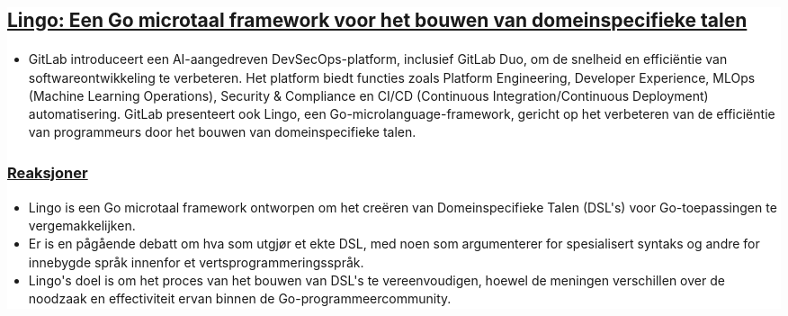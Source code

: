 ## [Lingo: Een Go microtaal framework voor het bouwen van domeinspecifieke talen](https://about.gitlab.com/blog/2022/05/26/a-go-micro-language-framework-for-building-dsls/)

- GitLab introduceert een AI-aangedreven DevSecOps-platform, inclusief GitLab Duo, om de snelheid en efficiëntie van softwareontwikkeling te verbeteren. Het platform biedt functies zoals Platform Engineering, Developer Experience, MLOps (Machine Learning Operations), Security & Compliance en CI/CD (Continuous Integration/Continuous Deployment) automatisering. GitLab presenteert ook Lingo, een Go-microlanguage-framework, gericht op het verbeteren van de efficiëntie van programmeurs door het bouwen van domeinspecifieke talen.

### [Reaksjoner](https://news.ycombinator.com/item?id=41938819)

- Lingo is een Go microtaal framework ontworpen om het creëren van Domeinspecifieke Talen (DSL's) voor Go-toepassingen te vergemakkelijken.
- Er is en pågående debatt om hva som utgjør et ekte DSL, med noen som argumenterer for spesialisert syntaks og andre for innebygde språk innenfor et vertsprogrammeringsspråk.
- Lingo's doel is om het proces van het bouwen van DSL's te vereenvoudigen, hoewel de meningen verschillen over de noodzaak en effectiviteit ervan binnen de Go-programmeercommunity.

<head>
  <meta property="og:title" content="Bitwarden SDK opnieuw gelicenseerd van eigendom naar GPLv3" />
  <meta property="og:type" content="website" />
  <meta property="og:image" content="https://og.cho.sh/api/og/?title=Bitwarden%20SDK%20opnieuw%20gelicenseerd%20van%20eigendom%20naar%20GPLv3&subheading=fredag%2025.%20oktober%202024%3A%20Sammendrag%20av%20Hacker%20News" />
</head>
